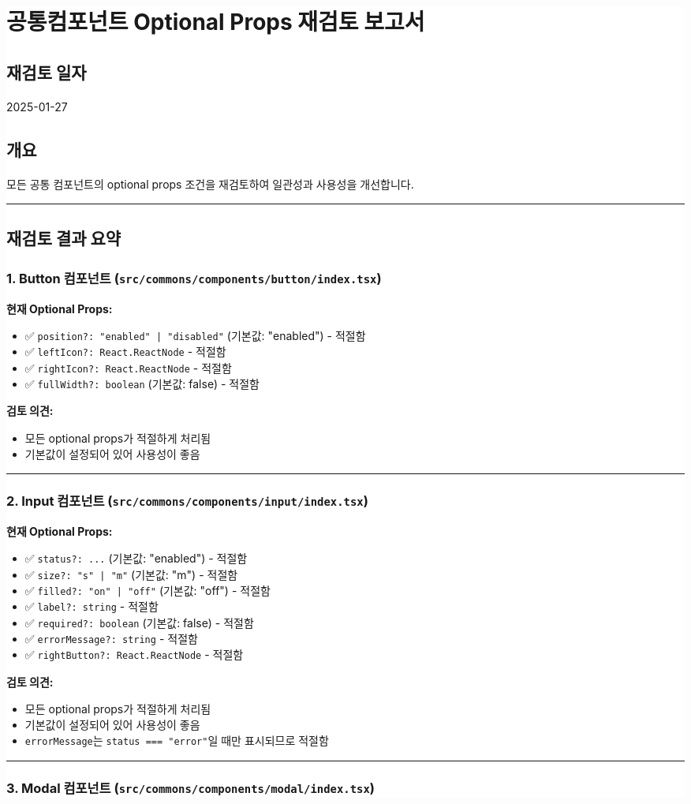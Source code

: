 # 공통컴포넌트 Optional Props 재검토 보고서

## 재검토 일자

2025-01-27

## 개요

모든 공통 컴포넌트의 optional props 조건을 재검토하여 일관성과 사용성을 개선합니다.

---

## 재검토 결과 요약

### 1. Button 컴포넌트 (`src/commons/components/button/index.tsx`)

**현재 Optional Props:**

- ✅ `position?: "enabled" | "disabled"` (기본값: "enabled") - 적절함
- ✅ `leftIcon?: React.ReactNode` - 적절함
- ✅ `rightIcon?: React.ReactNode` - 적절함
- ✅ `fullWidth?: boolean` (기본값: false) - 적절함

**검토 의견:**

- 모든 optional props가 적절하게 처리됨
- 기본값이 설정되어 있어 사용성이 좋음

---

### 2. Input 컴포넌트 (`src/commons/components/input/index.tsx`)

**현재 Optional Props:**

- ✅ `status?: ...` (기본값: "enabled") - 적절함
- ✅ `size?: "s" | "m"` (기본값: "m") - 적절함
- ✅ `filled?: "on" | "off"` (기본값: "off") - 적절함
- ✅ `label?: string` - 적절함
- ✅ `required?: boolean` (기본값: false) - 적절함
- ✅ `errorMessage?: string` - 적절함
- ✅ `rightButton?: React.ReactNode` - 적절함

**검토 의견:**

- 모든 optional props가 적절하게 처리됨
- 기본값이 설정되어 있어 사용성이 좋음
- `errorMessage`는 `status === "error"`일 때만 표시되므로 적절함

---

### 3. Modal 컴포넌트 (`src/commons/components/modal/index.tsx`)
